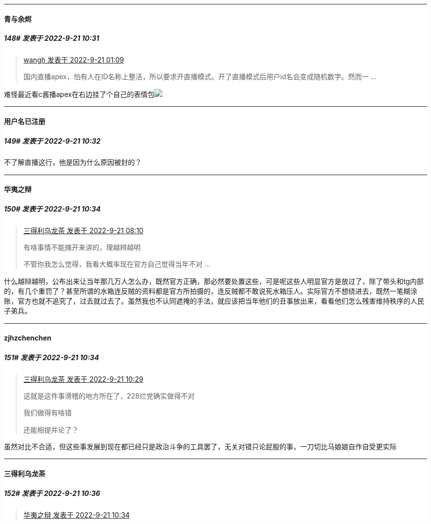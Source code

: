 *****

####  青与余烬  
##### 148#       发表于 2022-9-21 10:31

<blockquote><a href="httphttps://bbs.saraba1st.com/2b/forum.php?mod=redirect&amp;goto=findpost&amp;pid=57574355&amp;ptid=2095747" target="_blank">wangh 发表于 2022-9-21 01:09</a>

国内直播apex，怕有人在ID名称上整活，所以要求开直播模式。开了直播模式后用户id名会变成随机数字。然而一 ...</blockquote>
难怪最近看c酱播apex在右边挂了个自己的表情包<img src="https://static.saraba1st.com/image/smiley/face2017/016.png" referrerpolicy="no-referrer">

*****

####  用户名已注册  
##### 149#       发表于 2022-9-21 10:32

不了解直播这行，他是因为什么原因被封的？

*****

####  华夷之辩  
##### 150#       发表于 2022-9-21 10:34

<blockquote><a href="httphttps://bbs.saraba1st.com/2b/forum.php?mod=redirect&amp;goto=findpost&amp;pid=57575279&amp;ptid=2095747" target="_blank">三得利乌龙茶 发表于 2022-9-21 08:10</a>

有啥事情不能摊开来讲的，理越辨越明

不管你我怎么觉得，我看大概率现在官方自己觉得当年不对 ...</blockquote>
什么越辩越明，公布出来让当年那几万人怎么办，既然官方正确，那必然要处置这些，可是呢这些人明显官方是放过了，除了带头和tg内部的，有几个重罚了？甚至所谓的水箱连反贼的资料都是官方所拍摄的，连反贼都不敢说死水箱压人。实际官方不想绕进去，既然一笔糊涂账，官方也就不追究了，过去就过去了。虽然我也不认同遮掩的手法，就应该把当年他们的丑事放出来，看看他们怎么残害维持秩序的人民子弟兵。



*****

####  zjhzchenchen  
##### 151#       发表于 2022-9-21 10:34

<blockquote><a href="httphttps://bbs.saraba1st.com/2b/forum.php?mod=redirect&amp;goto=findpost&amp;pid=57576985&amp;ptid=2095747" target="_blank">三得利乌龙茶 发表于 2022-9-21 10:29</a>

这就是这件事滑稽的地方所在了，228烂党确实做得不对

我们做得有啥错

还能相提并论了？</blockquote>
虽然对比不合适，但这些事发展到现在都已经只是政治斗争的工具罢了，无关对错只论屁股的事，一刀切比马娘娘自作自受更实际

*****

####  三得利乌龙茶  
##### 152#       发表于 2022-9-21 10:36

<blockquote><a href="httphttps://bbs.saraba1st.com/2b/forum.php?mod=redirect&amp;goto=findpost&amp;pid=57577059&amp;ptid=2095747" target="_blank">华夷之辩 发表于 2022-9-21 10:34</a>
